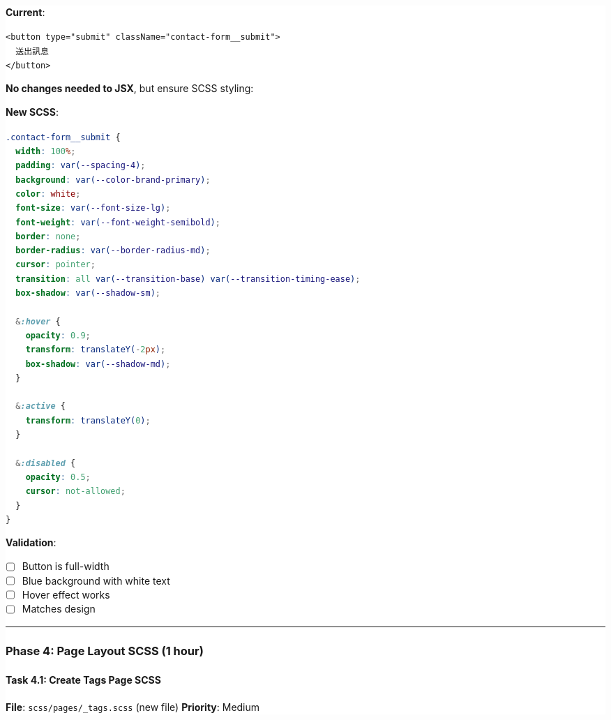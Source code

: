 **Current**:
```tsx
<button type="submit" className="contact-form__submit">
  送出訊息
</button>
```

**No changes needed to JSX**, but ensure SCSS styling:

**New SCSS**:
```scss
.contact-form__submit {
  width: 100%;
  padding: var(--spacing-4);
  background: var(--color-brand-primary);
  color: white;
  font-size: var(--font-size-lg);
  font-weight: var(--font-weight-semibold);
  border: none;
  border-radius: var(--border-radius-md);
  cursor: pointer;
  transition: all var(--transition-base) var(--transition-timing-ease);
  box-shadow: var(--shadow-sm);

  &:hover {
    opacity: 0.9;
    transform: translateY(-2px);
    box-shadow: var(--shadow-md);
  }

  &:active {
    transform: translateY(0);
  }

  &:disabled {
    opacity: 0.5;
    cursor: not-allowed;
  }
}
```

**Validation**:
- [ ] Button is full-width
- [ ] Blue background with white text
- [ ] Hover effect works
- [ ] Matches design

---

### Phase 4: Page Layout SCSS (1 hour)

#### Task 4.1: Create Tags Page SCSS
**File**: `scss/pages/_tags.scss` (new file)
**Priority**: Medium
